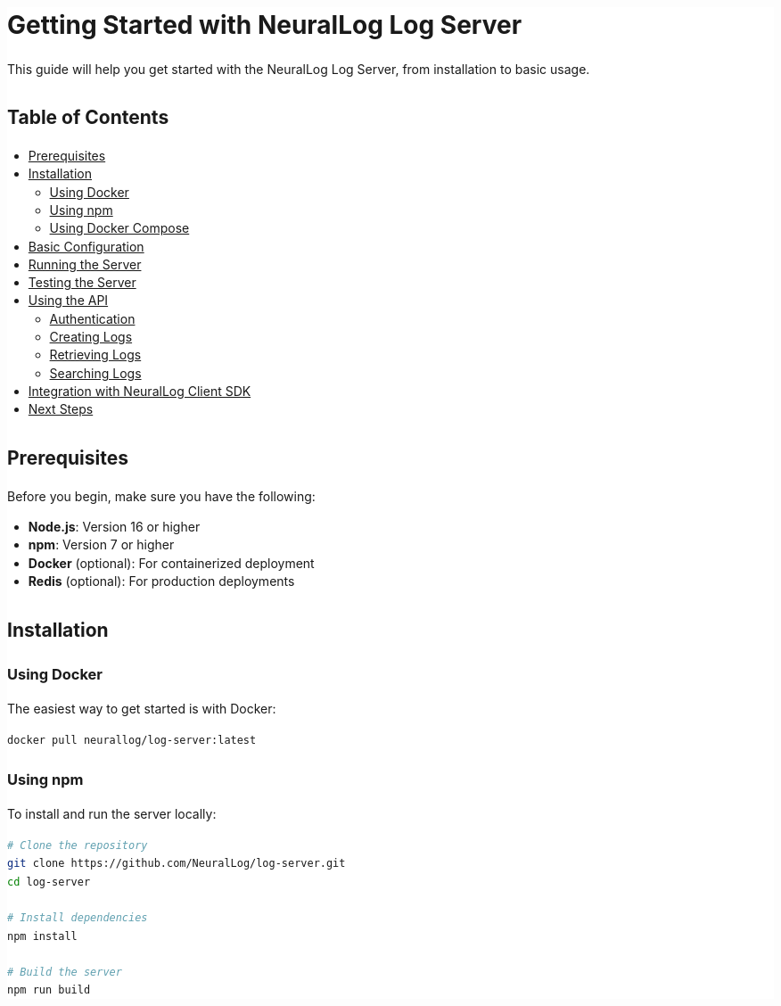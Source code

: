 # Getting Started with NeuralLog Log Server

This guide will help you get started with the NeuralLog Log Server, from installation to basic usage.

## Table of Contents

- [Prerequisites](#prerequisites)
- [Installation](#installation)
  - [Using Docker](#using-docker)
  - [Using npm](#using-npm)
  - [Using Docker Compose](#using-docker-compose)
- [Basic Configuration](#basic-configuration)
- [Running the Server](#running-the-server)
- [Testing the Server](#testing-the-server)
- [Using the API](#using-the-api)
  - [Authentication](#authentication)
  - [Creating Logs](#creating-logs)
  - [Retrieving Logs](#retrieving-logs)
  - [Searching Logs](#searching-logs)
- [Integration with NeuralLog Client SDK](#integration-with-neurallog-client-sdk)
- [Next Steps](#next-steps)

## Prerequisites

Before you begin, make sure you have the following:

- **Node.js**: Version 16 or higher
- **npm**: Version 7 or higher
- **Docker** (optional): For containerized deployment
- **Redis** (optional): For production deployments

## Installation

### Using Docker

The easiest way to get started is with Docker:

```bash
docker pull neurallog/log-server:latest
```

### Using npm

To install and run the server locally:

```bash
# Clone the repository
git clone https://github.com/NeuralLog/log-server.git
cd log-server

# Install dependencies
npm install

# Build the server
npm run build
```
